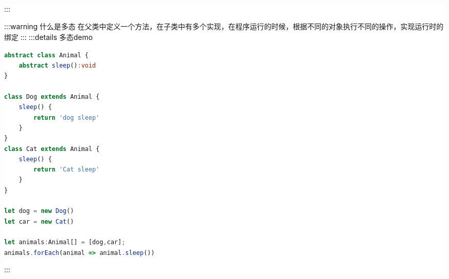 ```ts
```
:::

:::warning 什么是多态
在父类中定义一个方法，在子类中有多个实现，在程序运行的时候，根据不同的对象执行不同的操作，实现运行时的绑定
:::
:::details 多态demo
```ts
abstract class Animal {
    abstract sleep():void
}

class Dog extends Animal {
    sleep() {
        return 'dog sleep'
    }
}
class Cat extends Animal {
    sleep() {
        return 'Cat sleep'
    }
}

let dog = new Dog()
let car = new Cat()

let animals:Animal[] = [dog,car];
animals.forEach(animal => animal.sleep())
```
:::
